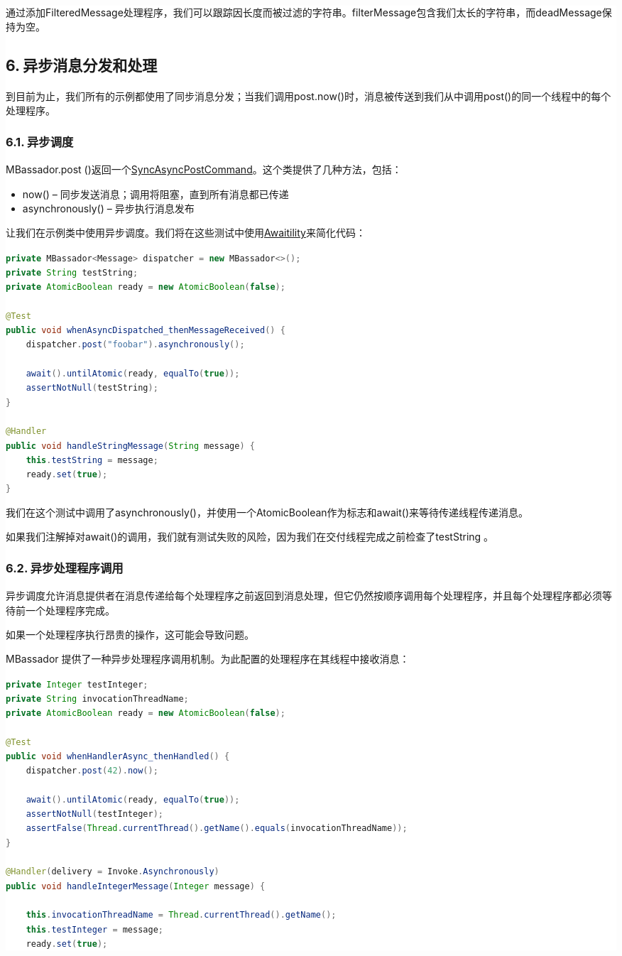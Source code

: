 通过添加FilteredMessage处理程序，我们可以跟踪因长度而被过滤的字符串。filterMessage包含我们太长的字符串，而deadMessage保持为空。

## 6. 异步消息分发和处理

到目前为止，我们所有的示例都使用了同步消息分发；当我们调用post.now()时，消息被传送到我们从中调用post()的同一个线程中的每个处理程序。

### 6.1. 异步调度

MBassador.post ()返回一个[SyncAsyncPostCommand](https://bennidi.github.io/mbassador/net/engio/mbassy/bus/publication/SyncAsyncPostCommand.html)。这个类提供了几种方法，包括：

-   now() – 同步发送消息；调用将阻塞，直到所有消息都已传递
-   asynchronously() – 异步执行消息发布

让我们在示例类中使用异步调度。我们将在这些测试中使用[Awaitility](https://www.baeldung.com/awaitlity-testing)来简化代码：

```java
private MBassador<Message> dispatcher = new MBassador<>();
private String testString;
private AtomicBoolean ready = new AtomicBoolean(false);

@Test
public void whenAsyncDispatched_thenMessageReceived() {
    dispatcher.post("foobar").asynchronously();
 
    await().untilAtomic(ready, equalTo(true));
    assertNotNull(testString);
}

@Handler
public void handleStringMessage(String message) {
    this.testString = message;
    ready.set(true);
}
```

我们在这个测试中调用了asynchronously()，并使用一个AtomicBoolean作为标志和await()来等待传递线程传递消息。

如果我们注解掉对await()的调用，我们就有测试失败的风险，因为我们在交付线程完成之前检查了testString 。

### 6.2. 异步处理程序调用

异步调度允许消息提供者在消息传递给每个处理程序之前返回到消息处理，但它仍然按顺序调用每个处理程序，并且每个处理程序都必须等待前一个处理程序完成。

如果一个处理程序执行昂贵的操作，这可能会导致问题。

MBassador 提供了一种异步处理程序调用机制。为此配置的处理程序在其线程中接收消息：

```java
private Integer testInteger;
private String invocationThreadName;
private AtomicBoolean ready = new AtomicBoolean(false);

@Test
public void whenHandlerAsync_thenHandled() {
    dispatcher.post(42).now();
 
    await().untilAtomic(ready, equalTo(true));
    assertNotNull(testInteger);
    assertFalse(Thread.currentThread().getName().equals(invocationThreadName));
}

@Handler(delivery = Invoke.Asynchronously)
public void handleIntegerMessage(Integer message) {
 
    this.invocationThreadName = Thread.currentThread().getName();
    this.testInteger = message;
    ready.set(true);
```